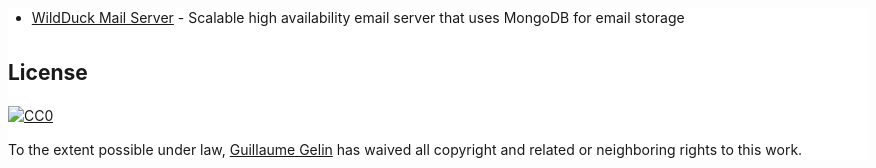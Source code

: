 - [WildDuck Mail Server](https://wildduck.email/) - Scalable high availability email server that uses MongoDB for email storage

## License

[![CC0](http://mirrors.creativecommons.org/presskit/buttons/88x31/svg/cc-zero.svg)](https://creativecommons.org/publicdomain/zero/1.0/)

To the extent possible under law, [Guillaume Gelin](https://github.com/ramnes) has waived all copyright and related or neighboring rights to this work.
